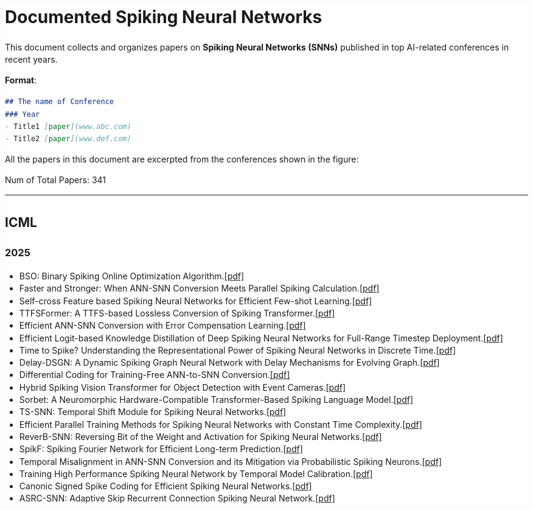 # Documented Spiking Neural Networks

This document collects and organizes papers on **Spiking Neural Networks (SNNs)** published in top AI-related conferences in recent years.

**Format**:

```Markdown
## The name of Conference
### Year
- Title1 [paper](www.abc.com)
- Title2 [paper](www.def.com)
```

All the papers in this document are excerpted from the conferences shown in the figure:

Num of Total Papers: 341

---



## ICML

### 2025

* BSO: Binary Spiking Online Optimization Algorithm.[[pdf]](https://openreview.net/forum?id=V2bw5SmpF6)
* Faster and Stronger: When ANN-SNN Conversion Meets Parallel Spiking Calculation.[[pdf]](https://openreview.net/forum?id=Wz2T778EKJ)
* Self-cross Feature based Spiking Neural Networks for Efficient Few-shot Learning.[[pdf]](https://openreview.net/forum?id=qE4e9ouzoQ)
* TTFSFormer: A TTFS-based Lossless Conversion of Spiking Transformer.[[pdf]](https://openreview.net/forum?id=mJAa823xKu)
* Efficient ANN-SNN Conversion with Error Compensation Learning.[[pdf]](https://openreview.net/forum?id=9lw5HYPT4Y)
* Efficient Logit-based Knowledge Distillation of Deep Spiking Neural Networks for Full-Range Timestep Deployment.[[pdf]](https://openreview.net/forum?id=ZvkyeUrpsA)
* Time to Spike? Understanding the Representational Power of Spiking Neural Networks in Discrete Time.[[pdf]](https://openreview.net/forum?id=aqZKgwf7Cc)
* Delay-DSGN: A Dynamic Spiking Graph Neural Network with Delay Mechanisms for Evolving Graph.[[pdf]](https://openreview.net/forum?id=skoBTs4ke4)
* Differential Coding for Training-Free ANN-to-SNN Conversion.[[pdf]](https://openreview.net/forum?id=OxBWTFSGcv)
* Hybrid Spiking Vision Transformer for Object Detection with Event Cameras.[[pdf]](https://openreview.net/forum?id=WZKcJZWG3P)
* Sorbet: A Neuromorphic Hardware-Compatible Transformer-Based Spiking Language Model.[[pdf]](https://openreview.net/forum?id=5dFJukfj4y)
* TS-SNN: Temporal Shift Module for Spiking Neural Networks.[[pdf]](https://openreview.net/forum?id=eFgtUFYe6v)
* Efficient Parallel Training Methods for Spiking Neural Networks with Constant Time Complexity.[[pdf]](https://openreview.net/forum?id=HZKCXym5cS)
* ReverB-SNN: Reversing Bit of the Weight and Activation for Spiking Neural Networks.[[pdf]](https://openreview.net/forum?id=w5Y0415tGt)
* SpikF: Spiking Fourier Network for Efficient Long-term Prediction.[[pdf]](https://openreview.net/forum?id=5jlvLwoO1n)
* Temporal Misalignment in ANN-SNN Conversion and its Mitigation via Probabilistic Spiking Neurons.[[pdf]](https://openreview.net/forum?id=Kip4avTjth)
* Training High Performance Spiking Neural Network by Temporal Model Calibration.[[pdf]](https://openreview.net/forum?id=l7ZmdeFyM1)
* Canonic Signed Spike Coding for Efficient Spiking Neural Networks.[[pdf]](https://openreview.net/forum?id=8Y50Exn2YL)
* ASRC-SNN: Adaptive Skip Recurrent Connection Spiking Neural Network.[[pdf]](https://openreview.net/forum?id=KsIhAcB84m)
